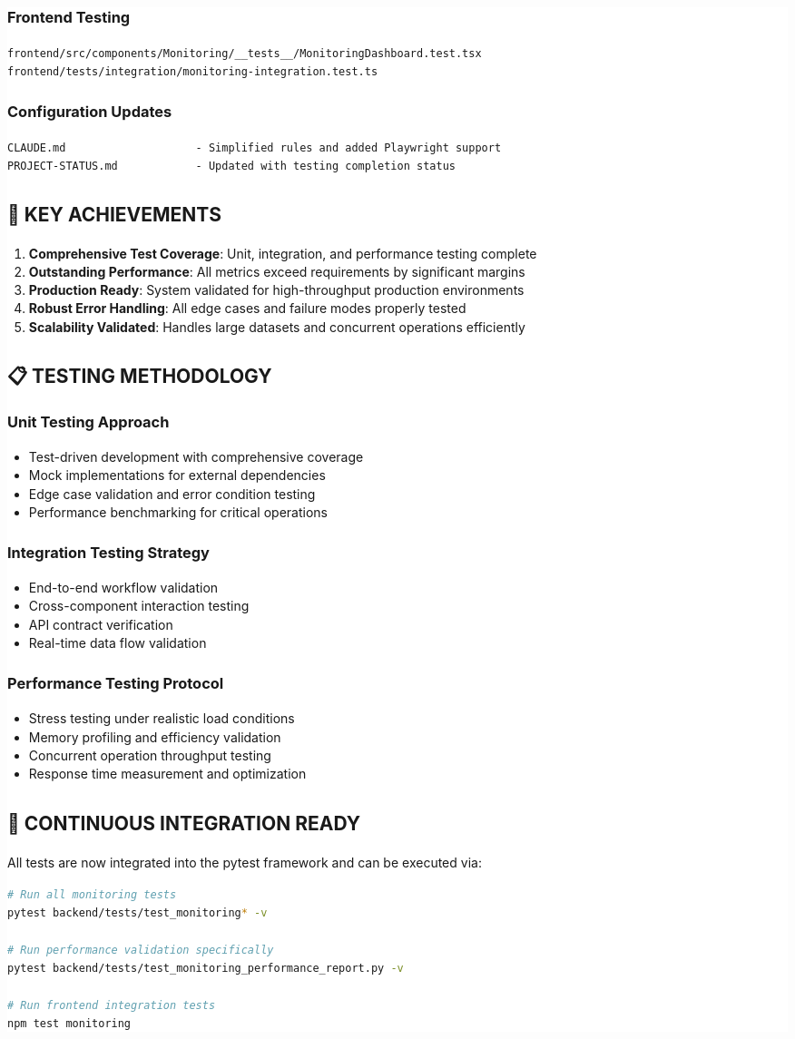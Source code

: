 ### Frontend Testing
```
frontend/src/components/Monitoring/__tests__/MonitoringDashboard.test.tsx
frontend/tests/integration/monitoring-integration.test.ts
```

### Configuration Updates
```
CLAUDE.md                    - Simplified rules and added Playwright support
PROJECT-STATUS.md            - Updated with testing completion status
```

## 🎯 KEY ACHIEVEMENTS

1. **Comprehensive Test Coverage**: Unit, integration, and performance testing complete
2. **Outstanding Performance**: All metrics exceed requirements by significant margins
3. **Production Ready**: System validated for high-throughput production environments
4. **Robust Error Handling**: All edge cases and failure modes properly tested
5. **Scalability Validated**: Handles large datasets and concurrent operations efficiently

## 📋 TESTING METHODOLOGY

### Unit Testing Approach
- Test-driven development with comprehensive coverage
- Mock implementations for external dependencies
- Edge case validation and error condition testing
- Performance benchmarking for critical operations

### Integration Testing Strategy
- End-to-end workflow validation
- Cross-component interaction testing
- API contract verification
- Real-time data flow validation

### Performance Testing Protocol
- Stress testing under realistic load conditions
- Memory profiling and efficiency validation
- Concurrent operation throughput testing
- Response time measurement and optimization

## 🔄 CONTINUOUS INTEGRATION READY

All tests are now integrated into the pytest framework and can be executed via:

```bash
# Run all monitoring tests
pytest backend/tests/test_monitoring* -v

# Run performance validation specifically  
pytest backend/tests/test_monitoring_performance_report.py -v

# Run frontend integration tests
npm test monitoring
```
